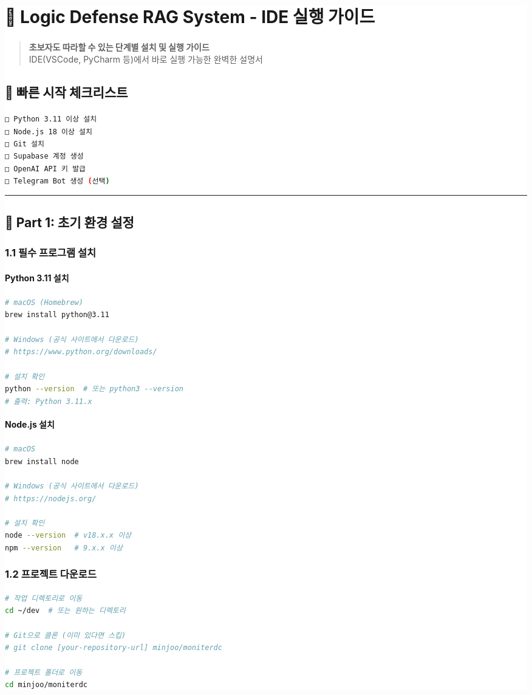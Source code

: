# 🚀 Logic Defense RAG System - IDE 실행 가이드

> **초보자도 따라할 수 있는 단계별 설치 및 실행 가이드**  
> IDE(VSCode, PyCharm 등)에서 바로 실행 가능한 완벽한 설명서

## 📌 빠른 시작 체크리스트

```bash
□ Python 3.11 이상 설치
□ Node.js 18 이상 설치  
□ Git 설치
□ Supabase 계정 생성
□ OpenAI API 키 발급
□ Telegram Bot 생성 (선택)
```

---

## 🔧 Part 1: 초기 환경 설정

### 1.1 필수 프로그램 설치

#### **Python 3.11 설치**
```bash
# macOS (Homebrew)
brew install python@3.11

# Windows (공식 사이트에서 다운로드)
# https://www.python.org/downloads/

# 설치 확인
python --version  # 또는 python3 --version
# 출력: Python 3.11.x
```

#### **Node.js 설치**
```bash
# macOS
brew install node

# Windows (공식 사이트에서 다운로드)
# https://nodejs.org/

# 설치 확인
node --version  # v18.x.x 이상
npm --version   # 9.x.x 이상
```

### 1.2 프로젝트 다운로드

```bash
# 작업 디렉토리로 이동
cd ~/dev  # 또는 원하는 디렉토리

# Git으로 클론 (이미 있다면 스킵)
# git clone [your-repository-url] minjoo/moniterdc

# 프로젝트 폴더로 이동
cd minjoo/moniterdc
```
